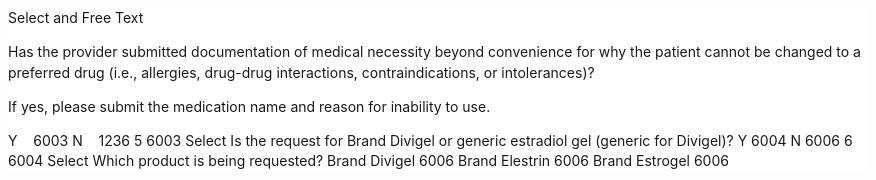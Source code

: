 <td>Select and Free Text</td>
<td><p>Has the provider submitted documentation of medical necessity beyond convenience for why the patient cannot be changed to a preferred drug (i.e., allergies, drug-drug interactions, contraindications, or intolerances)?</p>
<p>If yes, please submit the medication name and reason for inability to use. </p></td>
<td>Y   </td>
<td>6003</td>
</tr>
<tr class="even">
<td></td>
<td></td>
<td></td>
<td></td>
<td></td>
<td>N   </td>
<td>1236</td>
</tr>
<tr class="odd">
<td>5</td>
<td>6003</td>
<td></td>
<td>Select</td>
<td>Is the request for Brand Divigel or generic estradiol gel (generic for Divigel)?</td>
<td>Y</td>
<td>6004</td>
</tr>
<tr class="even">
<td></td>
<td></td>
<td></td>
<td></td>
<td></td>
<td>N</td>
<td>6006</td>
</tr>
<tr class="odd">
<td>6</td>
<td>6004</td>
<td></td>
<td>Select</td>
<td>Which product is being requested?</td>
<td>Brand Divigel</td>
<td>6006</td>
</tr>
<tr class="even">
<td></td>
<td></td>
<td></td>
<td></td>
<td></td>
<td>Brand Elestrin</td>
<td>6006</td>
</tr>
<tr class="odd">
<td></td>
<td></td>
<td></td>
<td></td>
<td></td>
<td>Brand Estrogel</td>
<td>6006</td>
</tr>
<tr class="even">
<td></td>